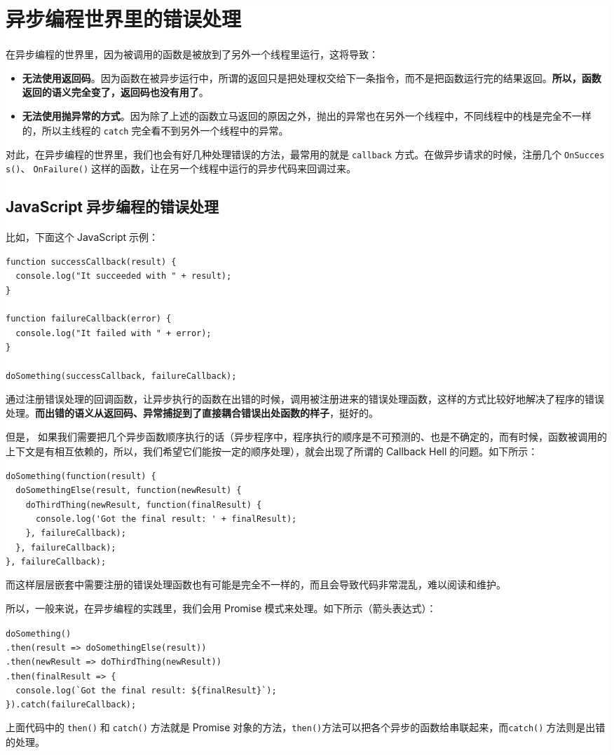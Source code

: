 <h1 id="异步编程世界里的错误处理">异步编程世界里的错误处理</h1>

<p>在异步编程的世界里，因为被调用的函数是被放到了另外一个线程里运行，这将导致：</p>

<ul>
<li><p><strong>无法使用返回码</strong>。因为函数在被异步运行中，所谓的返回只是把处理权交给下一条指令，而不是把函数运行完的结果返回。<strong>所以，函数返回的语义完全变了，返回码也没有用了</strong>。</p></li>

<li><p><strong>无法使用抛异常的方式</strong>。因为除了上述的函数立马返回的原因之外，抛出的异常也在另外一个线程中，不同线程中的栈是完全不一样的，所以主线程的 <code>catch</code> 完全看不到另外一个线程中的异常。</p></li>
</ul>

<p>对此，在异步编程的世界里，我们也会有好几种处理错误的方法，最常用的就是 <code>callback</code> 方式。在做异步请求的时候，注册几个 <code>OnSuccess()</code>、 <code>OnFailure()</code> 这样的函数，让在另一个线程中运行的异步代码来回调过来。</p>

<h2 id="javascript-异步编程的错误处理">JavaScript 异步编程的错误处理</h2>

<p>比如，下面这个 JavaScript 示例：</p>

<pre><code class="language-JavaScript">function successCallback(result) {
  console.log(&quot;It succeeded with &quot; + result);
}
 
function failureCallback(error) {
  console.log(&quot;It failed with &quot; + error);
}
 
doSomething(successCallback, failureCallback);
</code></pre>

<p>通过注册错误处理的回调函数，让异步执行的函数在出错的时候，调用被注册进来的错误处理函数，这样的方式比较好地解决了程序的错误处理。<strong>而出错的语义从返回码、异常捕捉到了直接耦合错误出处函数的样子</strong>，挺好的。</p>

<p>但是， 如果我们需要把几个异步函数顺序执行的话（异步程序中，程序执行的顺序是不可预测的、也是不确定的，而有时候，函数被调用的上下文是有相互依赖的，所以，我们希望它们能按一定的顺序处理），就会出现了所谓的 Callback Hell 的问题。如下所示：</p>

<pre><code class="language-javascript">doSomething(function(result) {
  doSomethingElse(result, function(newResult) {
    doThirdThing(newResult, function(finalResult) {
      console.log('Got the final result: ' + finalResult);
    }, failureCallback);
  }, failureCallback);
}, failureCallback);
</code></pre>

<p>而这样层层嵌套中需要注册的错误处理函数也有可能是完全不一样的，而且会导致代码非常混乱，难以阅读和维护。</p>

<p>所以，一般来说，在异步编程的实践里，我们会用 Promise 模式来处理。如下所示（箭头表达式）：</p>

<pre><code class="language-JavaScript">doSomething()
.then(result =&gt; doSomethingElse(result))
.then(newResult =&gt; doThirdThing(newResult))
.then(finalResult =&gt; {
  console.log(`Got the final result: ${finalResult}`);
}).catch(failureCallback);
</code></pre>

<p>上面代码中的 <code>then()</code> 和 <code>catch()</code> 方法就是 Promise 对象的方法，<code>then()</code>方法可以把各个异步的函数给串联起来，而<code>catch()</code> 方法则是出错的处理。</p>
